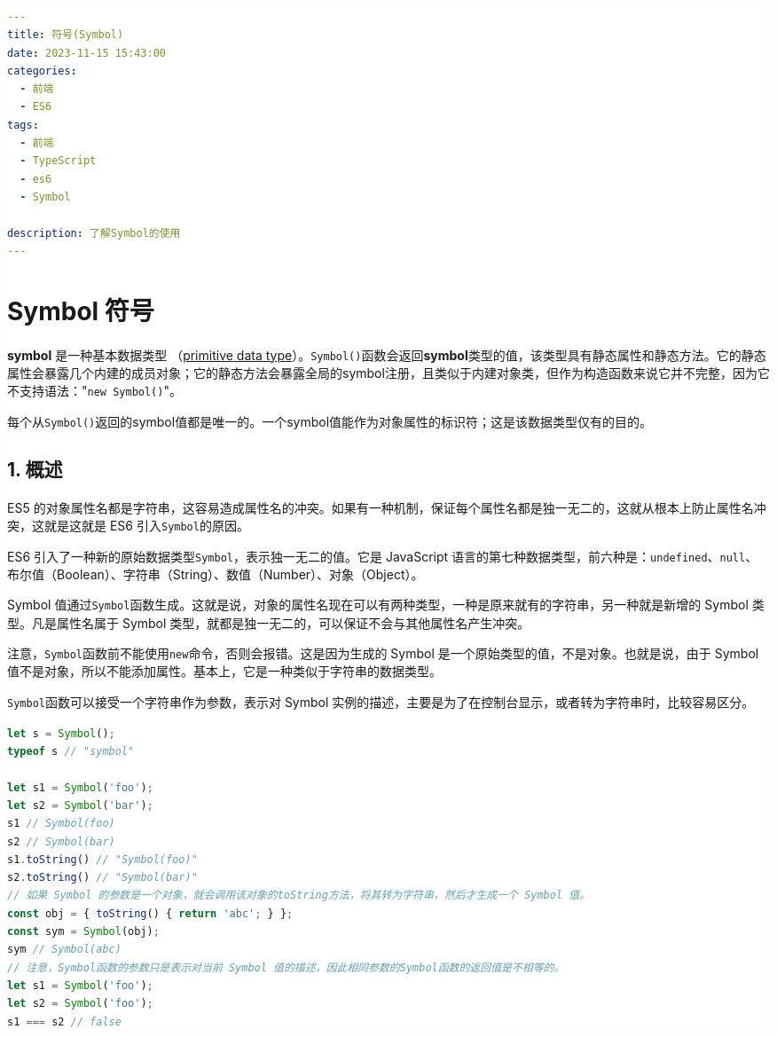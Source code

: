 ```yaml
---
title: 符号(Symbol)
date: 2023-11-15 15:43:00
categories:
  - 前端
  - ES6
tags:
  - 前端
  - TypeScript
  - es6
  - Symbol

description: 了解Symbol的使用
---
```

# Symbol 符号

**symbol** 是一种基本数据类型 （[primitive data type](https://developer.mozilla.org/zh-CN/docs/Glossary/Primitive)）。`Symbol()`函数会返回**symbol**类型的值，该类型具有静态属性和静态方法。它的静态属性会暴露几个内建的成员对象；它的静态方法会暴露全局的symbol注册，且类似于内建对象类，但作为构造函数来说它并不完整，因为它不支持语法："`new Symbol()`"。

每个从`Symbol()`返回的symbol值都是唯一的。一个symbol值能作为对象属性的标识符；这是该数据类型仅有的目的。

## 1. 概述

ES5 的对象属性名都是字符串，这容易造成属性名的冲突。如果有一种机制，保证每个属性名都是独一无二的，这就从根本上防止属性名冲突，这就是这就是 ES6 引入`Symbol`的原因。

ES6 引入了一种新的原始数据类型`Symbol`，表示独一无二的值。它是 JavaScript 语言的第七种数据类型，前六种是：`undefined`、`null`、布尔值（Boolean）、字符串（String）、数值（Number）、对象（Object）。

Symbol 值通过`Symbol`函数生成。这就是说，对象的属性名现在可以有两种类型，一种是原来就有的字符串，另一种就是新增的 Symbol 类型。凡是属性名属于 Symbol 类型，就都是独一无二的，可以保证不会与其他属性名产生冲突。

注意，`Symbol`函数前不能使用`new`命令，否则会报错。这是因为生成的 Symbol 是一个原始类型的值，不是对象。也就是说，由于 Symbol 值不是对象，所以不能添加属性。基本上，它是一种类似于字符串的数据类型。

`Symbol`函数可以接受一个字符串作为参数，表示对 Symbol 实例的描述，主要是为了在控制台显示，或者转为字符串时，比较容易区分。

```js
let s = Symbol();
typeof s // "symbol"

let s1 = Symbol('foo');
let s2 = Symbol('bar');
s1 // Symbol(foo)
s2 // Symbol(bar)
s1.toString() // "Symbol(foo)"
s2.toString() // "Symbol(bar)"
// 如果 Symbol 的参数是一个对象，就会调用该对象的toString方法，将其转为字符串，然后才生成一个 Symbol 值。
const obj = { toString() { return 'abc'; } };
const sym = Symbol(obj);
sym // Symbol(abc)
// 注意，Symbol函数的参数只是表示对当前 Symbol 值的描述，因此相同参数的Symbol函数的返回值是不相等的。
let s1 = Symbol('foo');
let s2 = Symbol('foo');
s1 === s2 // false
```
